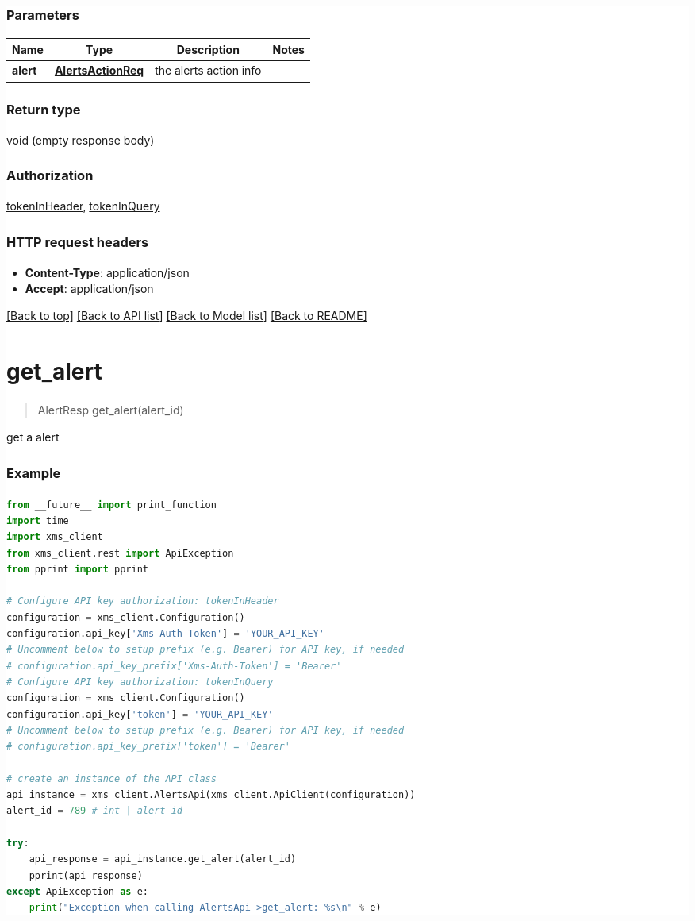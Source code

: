 ### Parameters

Name | Type | Description  | Notes
------------- | ------------- | ------------- | -------------
 **alert** | [**AlertsActionReq**](AlertsActionReq.md)| the alerts action info | 

### Return type

void (empty response body)

### Authorization

[tokenInHeader](../README.md#tokenInHeader), [tokenInQuery](../README.md#tokenInQuery)

### HTTP request headers

 - **Content-Type**: application/json
 - **Accept**: application/json

[[Back to top]](#) [[Back to API list]](../README.md#documentation-for-api-endpoints) [[Back to Model list]](../README.md#documentation-for-models) [[Back to README]](../README.md)

# **get_alert**
> AlertResp get_alert(alert_id)



get a alert

### Example
```python
from __future__ import print_function
import time
import xms_client
from xms_client.rest import ApiException
from pprint import pprint

# Configure API key authorization: tokenInHeader
configuration = xms_client.Configuration()
configuration.api_key['Xms-Auth-Token'] = 'YOUR_API_KEY'
# Uncomment below to setup prefix (e.g. Bearer) for API key, if needed
# configuration.api_key_prefix['Xms-Auth-Token'] = 'Bearer'
# Configure API key authorization: tokenInQuery
configuration = xms_client.Configuration()
configuration.api_key['token'] = 'YOUR_API_KEY'
# Uncomment below to setup prefix (e.g. Bearer) for API key, if needed
# configuration.api_key_prefix['token'] = 'Bearer'

# create an instance of the API class
api_instance = xms_client.AlertsApi(xms_client.ApiClient(configuration))
alert_id = 789 # int | alert id

try:
    api_response = api_instance.get_alert(alert_id)
    pprint(api_response)
except ApiException as e:
    print("Exception when calling AlertsApi->get_alert: %s\n" % e)
```
